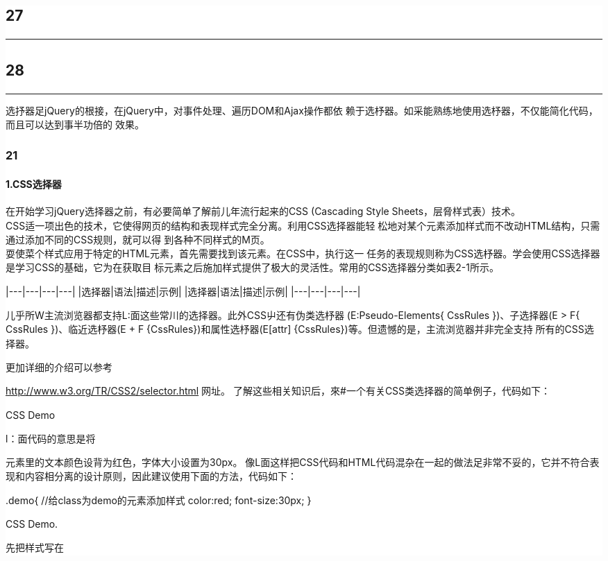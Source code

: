 
## 27

---

## 28

---

选抒器足jQuery的根接，在jQuery中，对事件处理、遍历DOM和Ajax操作都依 赖于选杼器。如采能熟练地使用选杼器，不仅能简化代码，而且可以达到事半功倍的 效果。

### 21

#### 1.CSS选择器  
在开始学习jQuery选择器之前，有必要简单了解前儿年流行起来的CSS (Cascading Style Sheets，层脅样式表）技术。  
CSS适一项出色的技术，它使得网页的结构和表现样式完全分离。利用CSS选择器能轻 松地对某个元素添加样式而不改动HTML结构，只需通过添加不同的CSS规则，就可以得 到各种不同样式的M页。  
耍使菜个样式应用于特定的HTML元素，首先需要找到该元素。在CSS中，执行这一 任务的表现规则称为CSS选杼器。学会使用CSS选择器是学习CSS的基础，它为在获取目 标元素之后施加样式提供了极大的灵活性。常用的CSS选择器分类如表2-1所示。  

|---|---|---|---|
|选择器|语法|描述|示例|
|选择器|语法|描述|示例|
|---|---|---|---|


儿乎所W主流浏览器都支持L:面这些常川的选择器。此外CSS屮还有伪类选杼器 (E:Pseudo-Elements{ CssRules })、子选择器(E > F{ CssRules })、临近选杼器(E + F {CssRules})和属性选杼器(E[attr] {CssRules})等。但遗憾的是，主流浏览器并非完全支持 所有的CSS选择器。


更加详细的介绍可以参考 

http://www.w3.org/TR/CSS2/selector.html 网址。
了解这些相关知识后，來#一个有关CSS类选择器的简单例子，代码如下：

<p style=,'color: red; font-size: 30px; ">CSS Demo</p>

l：面代码的意思是将<p>元素里的文本颜色设背为红色，字体大小设置为30px。
像L面这样把CSS代码和HTML代码混杂在一起的做法足非常不妥的，它并不符合表 现和内容相分离的设计原则，因此建议使用下面的方法，代码如下：

.demo{	//给class为demo的元素添加样式
color:red; font-size:30px;
}


<p class=ndemo">CSS Demo.</p>


先把样式写在<style>标签里，然后用class M性将元素和样式联系起來，class作为连接 样式和网页结构的纽带。这样的写法不仅容易理解和阅读，而且当需要改变一些样式的时 候，只要^<style>#签里改变相关的样式即可。
例如耍使所有class为demo的<p>元素里的字体加粗，可以直接在<style>里编写，而不 需要去网页串.寻找所柯class为demo的<p>元素再逐个添加样式，代码如下：

.demo{	//给class为demo的元素添加样式
color:red; font-size:30px; font-weight: bold;	/ / 字体加粗
)


<p class=ndemo">CSS Demo.</p>
